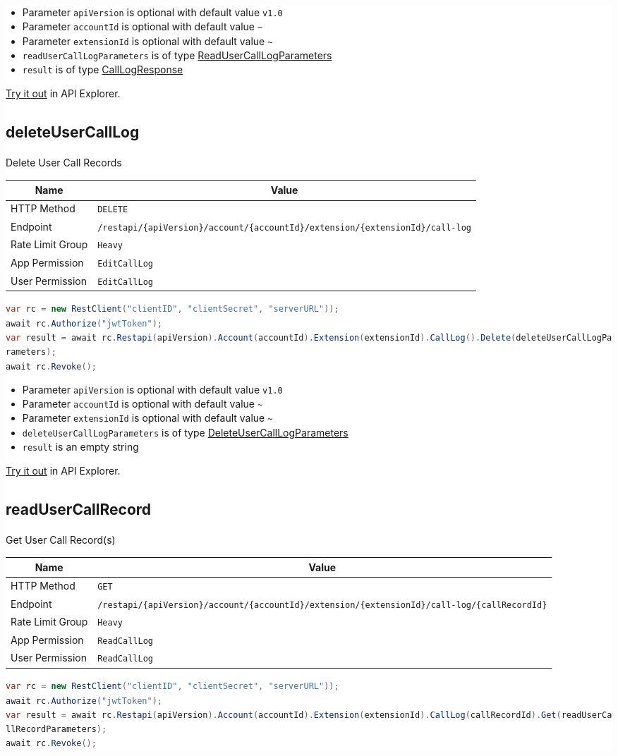 - Parameter `apiVersion` is optional with default value `v1.0`
- Parameter `accountId` is optional with default value `~`
- Parameter `extensionId` is optional with default value `~`
- `readUserCallLogParameters` is of type [ReadUserCallLogParameters](./Definitions/ReadUserCallLogParameters.cs)
- `result` is of type [CallLogResponse](./Definitions/CallLogResponse.cs)

[Try it out](https://developer.ringcentral.com/api-reference#Call-Log-readUserCallLog) in API Explorer.

## deleteUserCallLog

Delete User Call Records

Name|Value
-|-
HTTP Method|`DELETE`
Endpoint|`/restapi/{apiVersion}/account/{accountId}/extension/{extensionId}/call-log`
Rate Limit Group|`Heavy`
App Permission|`EditCallLog`
User Permission|`EditCallLog`

```cs
var rc = new RestClient("clientID", "clientSecret", "serverURL"));
await rc.Authorize("jwtToken");
var result = await rc.Restapi(apiVersion).Account(accountId).Extension(extensionId).CallLog().Delete(deleteUserCallLogParameters);
await rc.Revoke();
```

- Parameter `apiVersion` is optional with default value `v1.0`
- Parameter `accountId` is optional with default value `~`
- Parameter `extensionId` is optional with default value `~`
- `deleteUserCallLogParameters` is of type [DeleteUserCallLogParameters](./Definitions/DeleteUserCallLogParameters.cs)
- `result` is an empty string

[Try it out](https://developer.ringcentral.com/api-reference#Call-Log-deleteUserCallLog) in API Explorer.

## readUserCallRecord

Get User Call Record(s)

Name|Value
-|-
HTTP Method|`GET`
Endpoint|`/restapi/{apiVersion}/account/{accountId}/extension/{extensionId}/call-log/{callRecordId}`
Rate Limit Group|`Heavy`
App Permission|`ReadCallLog`
User Permission|`ReadCallLog`

```cs
var rc = new RestClient("clientID", "clientSecret", "serverURL"));
await rc.Authorize("jwtToken");
var result = await rc.Restapi(apiVersion).Account(accountId).Extension(extensionId).CallLog(callRecordId).Get(readUserCallRecordParameters);
await rc.Revoke();
```
